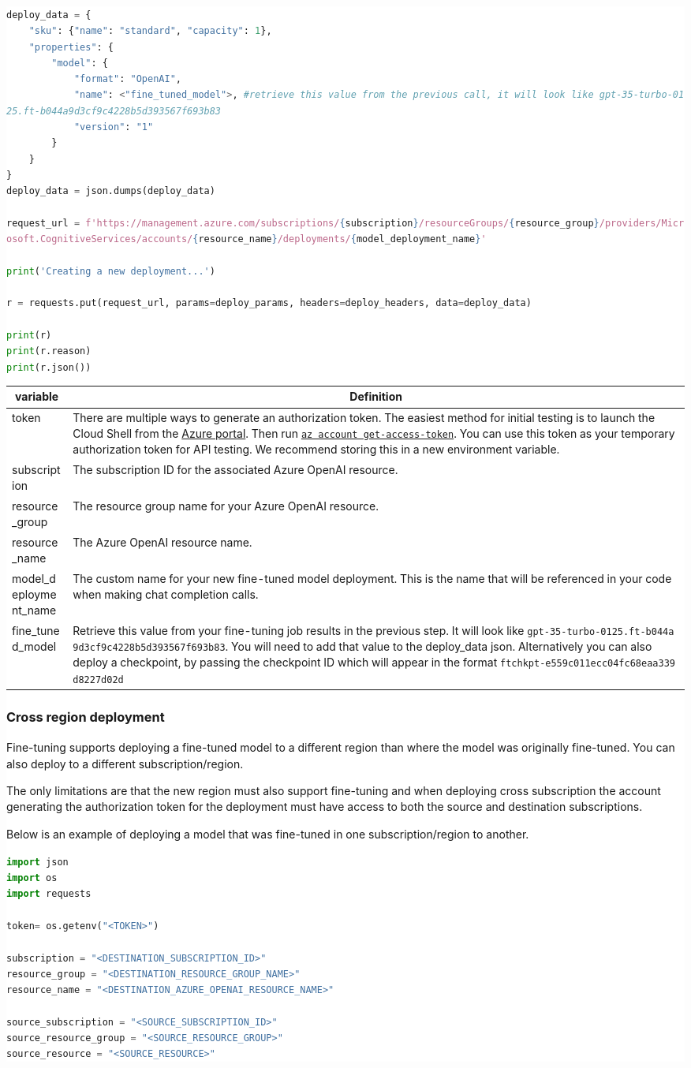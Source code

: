 ```python
deploy_data = {
    "sku": {"name": "standard", "capacity": 1}, 
    "properties": {
        "model": {
            "format": "OpenAI",
            "name": <"fine_tuned_model">, #retrieve this value from the previous call, it will look like gpt-35-turbo-0125.ft-b044a9d3cf9c4228b5d393567f693b83
            "version": "1"
        }
    }
}
deploy_data = json.dumps(deploy_data)

request_url = f'https://management.azure.com/subscriptions/{subscription}/resourceGroups/{resource_group}/providers/Microsoft.CognitiveServices/accounts/{resource_name}/deployments/{model_deployment_name}'

print('Creating a new deployment...')

r = requests.put(request_url, params=deploy_params, headers=deploy_headers, data=deploy_data)

print(r)
print(r.reason)
print(r.json())

```

|variable      | Definition|
|--------------|-----------|
| token        | There are multiple ways to generate an authorization token. The easiest method for initial testing is to launch the Cloud Shell from the [Azure portal](https://portal.azure.com). Then run [`az account get-access-token`](/cli/azure/account#az-account-get-access-token()). You can use this token as your temporary authorization token for API testing. We recommend storing this in a new environment variable. |
| subscription | The subscription ID for the associated Azure OpenAI resource. |
| resource_group | The resource group name for your Azure OpenAI resource. |
| resource_name | The Azure OpenAI resource name. |
| model_deployment_name | The custom name for your new fine-tuned model deployment. This is the name that will be referenced in your code when making chat completion calls. |
| fine_tuned_model | Retrieve this value from your fine-tuning job results in the previous step. It will look like `gpt-35-turbo-0125.ft-b044a9d3cf9c4228b5d393567f693b83`. You will need to add that value to the deploy_data json. Alternatively you can also deploy a checkpoint, by passing the checkpoint ID which will appear in the format `ftchkpt-e559c011ecc04fc68eaa339d8227d02d` |

### Cross region deployment

Fine-tuning supports deploying a fine-tuned model to a different region than where the model was originally fine-tuned. You can also deploy to a different subscription/region.

The only limitations are that the new region must also support fine-tuning and when deploying cross subscription the account generating the authorization token for the deployment must have access to both the source and destination subscriptions.

Below is an example of deploying a model that was fine-tuned in one subscription/region to another.

```python
import json
import os
import requests

token= os.getenv("<TOKEN>") 

subscription = "<DESTINATION_SUBSCRIPTION_ID>"  
resource_group = "<DESTINATION_RESOURCE_GROUP_NAME>"
resource_name = "<DESTINATION_AZURE_OPENAI_RESOURCE_NAME>"

source_subscription = "<SOURCE_SUBSCRIPTION_ID>"
source_resource_group = "<SOURCE_RESOURCE_GROUP>"
source_resource = "<SOURCE_RESOURCE>"
```